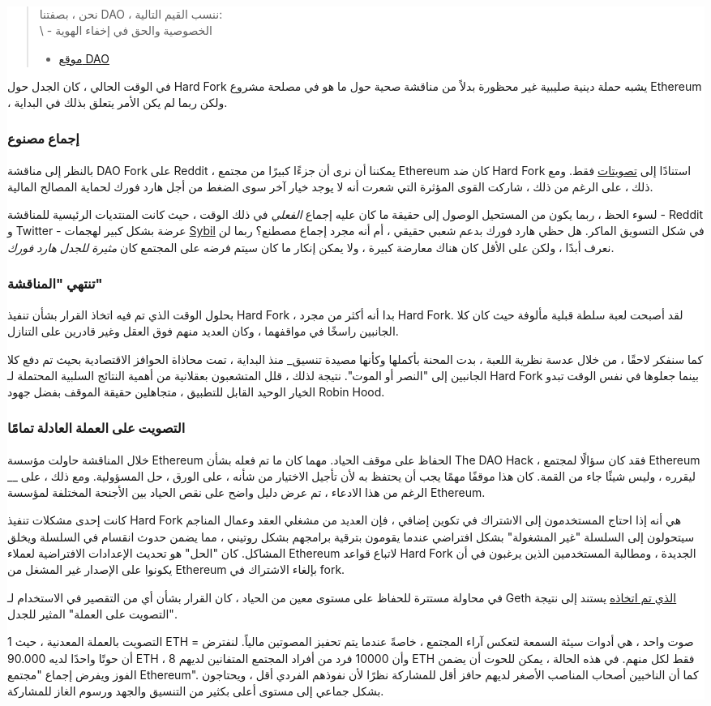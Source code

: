 > نحن ، بصفتنا DAO ، ننسب القيم التالية:  
> \ - الخصوصية والحق في إخفاء الهوية
> 
> - [موقع DAO](https://web.archive.org/web/20160622212427/https://daohub.org/manifesto.html)

في الوقت الحالي ، كان الجدل حول Hard Fork يشبه حملة دينية صليبية غير محظورة بدلاً من مناقشة صحية حول ما هو في مصلحة مشروع Ethereum ، ولكن ربما لم يكن الأمر يتعلق بذلك في البداية.

### إجماع مصنوع

بالنظر إلى مناقشة DAO Fork على Reddit ، يمكننا أن نرى أن جزءًا كبيرًا من مجتمع Ethereum كان ضد Hard Fork استنادًا إلى [تصويتات](https://old.reddit.com/r/ethereum/comments/4p7mhc/update_on_the_white_hat_attack/d4iqgx1/) فقط. ومع ذلك ، على الرغم من ذلك ، شاركت القوى المؤثرة التي شعرت أنه لا يوجد خيار آخر سوى الضغط من أجل هارد فورك لحماية المصالح المالية.

لسوء الحظ ، ربما يكون من المستحيل الوصول إلى حقيقة ما كان عليه إجماع _الفعلي_ في ذلك الوقت ، حيث كانت المنتديات الرئيسية للمناقشة - Reddit و Twitter - عرضة بشكل كبير لهجمات [Sybil](https://en.wikipedia.org/wiki/Sybil_attack) في شكل التسويق الماكر. هل حظي هارد فورك بدعم شعبي حقيقي ، أم أنه مجرد إجماع مصطنع؟ ربما لن نعرف أبدًا ، ولكن على الأقل كان هناك معارضة كبيرة ، ولا يمكن إنكار ما كان سيتم فرضه على المجتمع كان _مثيرة للجدل هارد فورك_.

### تنتهي "المناقشة"

بحلول الوقت الذي تم فيه اتخاذ القرار بشأن تنفيذ Hard Fork ، بدا أنه أكثر من مجرد Hard Fork. لقد أصبحت لعبة سلطة قبلية مألوفة حيث كان كلا الجانبين راسخًا في مواقفهما ، وكان العديد منهم فوق العقل وغير قادرين على التنازل.

كما سنفكر لاحقًا ، من خلال عدسة نظرية اللعبة ، بدت المحنة بأكملها وكأنها مصيدة تنسيق_ منذ البداية ، تمت محاذاة الحوافز الاقتصادية بحيث تم دفع كلا الجانبين إلى "النصر أو الموت". نتيجة لذلك ، قلل المتشعبون بعقلانية من أهمية النتائج السلبية المحتملة لـ Hard Fork بينما جعلوها في نفس الوقت تبدو الخيار الوحيد القابل للتطبيق ، متجاهلين حقيقة الموقف بفضل جهود Robin Hood.

### التصويت على العملة العادلة تمامًا

خلال المناقشة حاولت مؤسسة Ethereum الحفاظ على موقف الحياد. مهما كان ما تم فعله بشأن The DAO Hack ، فقد كان سؤالًا لمجتمع Ethereum __ ليقرره ، وليس شيئًا جاء من القمة. كان هذا موقفًا مهمًا يجب أن يحتفظ به لأن تأجيل الاختيار من شأنه ، على الورق ، حل المسؤولية. ومع ذلك ، على الرغم من هذا الادعاء ، تم عرض دليل واضح على نقص الحياد بين الأجنحة المختلفة لمؤسسة Ethereum.

كانت إحدى مشكلات تنفيذ Hard Fork هي أنه إذا احتاج المستخدمون إلى الاشتراك في تكوين إضافي ، فإن العديد من مشغلي العقد وعمال المناجم سيتحولون إلى السلسلة "غير المشغولة" بشكل افتراضي عندما يقومون بترقية برامجهم بشكل روتيني ، مما يضمن حدوث انقسام في السلسلة ويخلق المشاكل. كان "الحل" هو تحديث الإعدادات الافتراضية لعملاء Ethereum لاتباع قواعد Hard Fork الجديدة ، ومطالبة المستخدمين الذين يرغبون في أن يكونوا على الإصدار غير المشغل من Ethereum بإلغاء الاشتراك في fork.

في محاولة مستترة للحفاظ على مستوى معين من الحياد ، كان القرار بشأن أي من التقصير في الاستخدام لـ Geth [الذي تم اتخاذه](https://blog.ethereum.org/2016/07/15/to-fork-or-not-to-fork/) يستند إلى نتيجة "التصويت على العملة" المثير للجدل.

التصويت بالعملة المعدنية ، حيث 1 ETH = صوت واحد ، هي أدوات سيئة السمعة لتعكس آراء المجتمع ، خاصةً عندما يتم تحفيز المصوتين مالياً. لنفترض أن حوتًا واحدًا لديه 90.000 ETH ، وأن 10000 فرد من أفراد المجتمع المتفانين لديهم 8 ETH فقط لكل منهم. في هذه الحالة ، يمكن للحوت أن يضمن الفوز ويفرض إجماع "مجتمع Ethereum". كما أن الناخبين أصحاب المناصب الأصغر لديهم حافز أقل للمشاركة نظرًا لأن نفوذهم الفردي أقل ، ويحتاجون بشكل جماعي إلى مستوى أعلى بكثير من التنسيق والجهد ورسوم الغاز للمشاركة.
